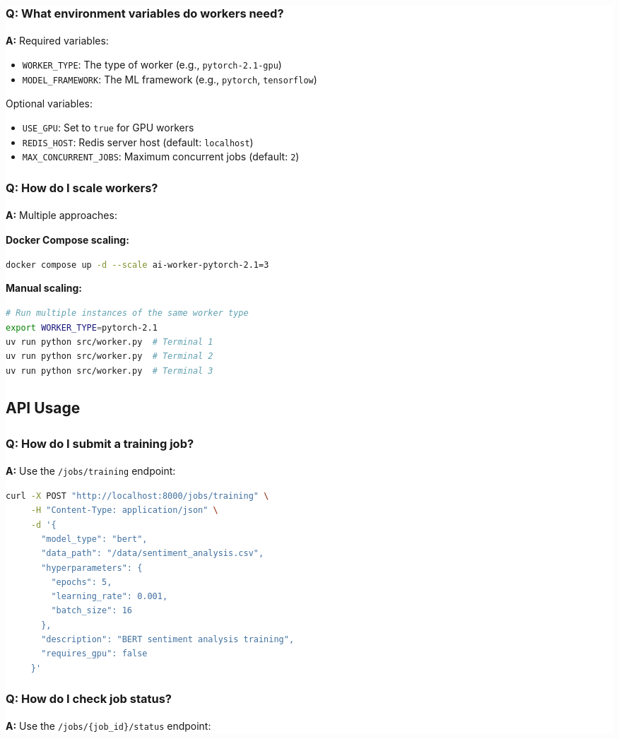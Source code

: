 ### Q: What environment variables do workers need?

**A:** Required variables:
- `WORKER_TYPE`: The type of worker (e.g., `pytorch-2.1-gpu`)
- `MODEL_FRAMEWORK`: The ML framework (e.g., `pytorch`, `tensorflow`)

Optional variables:
- `USE_GPU`: Set to `true` for GPU workers
- `REDIS_HOST`: Redis server host (default: `localhost`)
- `MAX_CONCURRENT_JOBS`: Maximum concurrent jobs (default: `2`)

### Q: How do I scale workers?

**A:** Multiple approaches:

**Docker Compose scaling:**
```bash
docker compose up -d --scale ai-worker-pytorch-2.1=3
```

**Manual scaling:**
```bash
# Run multiple instances of the same worker type
export WORKER_TYPE=pytorch-2.1
uv run python src/worker.py  # Terminal 1
uv run python src/worker.py  # Terminal 2
uv run python src/worker.py  # Terminal 3
```

## API Usage

### Q: How do I submit a training job?

**A:** Use the `/jobs/training` endpoint:

```bash
curl -X POST "http://localhost:8000/jobs/training" \
     -H "Content-Type: application/json" \
     -d '{
       "model_type": "bert",
       "data_path": "/data/sentiment_analysis.csv",
       "hyperparameters": {
         "epochs": 5,
         "learning_rate": 0.001,
         "batch_size": 16
       },
       "description": "BERT sentiment analysis training",
       "requires_gpu": false
     }'
```

### Q: How do I check job status?

**A:** Use the `/jobs/{job_id}/status` endpoint:
